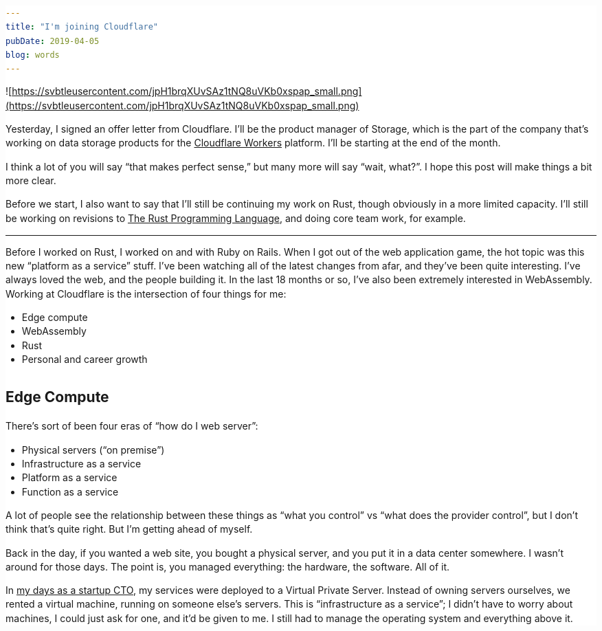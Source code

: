 ```yaml
---
title: "I'm joining Cloudflare"
pubDate: 2019-04-05
blog: words
---
```



![https://svbtleusercontent.com/jpH1brqXUvSAz1tNQ8uVKb0xspap_small.png](https://svbtleusercontent.com/jpH1brqXUvSAz1tNQ8uVKb0xspap_small.png)

Yesterday, I signed an offer letter from Cloudflare. I’ll be the product manager of Storage, which is the part of the company that’s working on data storage products for the [Cloudflare Workers](https://www.cloudflare.com/products/cloudflare-workers/) platform. I’ll be starting at the end of the month.

I think a lot of you will say “that makes perfect sense,” but many more will say “wait, what?”. I hope this post will make things a bit more clear.

Before we start, I also want to say that I’ll still be continuing my work on Rust, though obviously in a more limited capacity. I’ll still be working on revisions to [The Rust Programming Language](https://doc.rust-lang.org/stable/book/), and doing core team work, for example.

---

Before I worked on Rust, I worked on and with Ruby on Rails. When I got out of the web application game, the hot topic was this new “platform as a service” stuff. I’ve been watching all of the latest changes from afar, and they’ve been quite interesting. I’ve always loved the web, and the people building it. In the last 18 months or so, I’ve also been extremely interested in WebAssembly. Working at Cloudflare is the intersection of four things for me:

- Edge compute
- WebAssembly
- Rust
- Personal and career growth

## Edge Compute

There’s sort of been four eras of “how do I web server”:

- Physical servers (“on premise”)
- Infrastructure as a service
- Platform as a service
- Function as a service

A lot of people see the relationship between these things as “what you control” vs “what does the provider control”, but I don’t think that’s quite right. But I’m getting ahead of myself.

Back in the day, if you wanted a web site, you bought a physical server, and you put it in a data center somewhere. I wasn’t around for those days. The point is, you managed everything: the hardware, the software. All of it.

In [my days as a startup CTO](https://www.shapeways.com/blog/archives/305-CloudFab-Distributed-Fabrication-3D-printing,-Nick-Pinkston-interview.html), my services were deployed to a Virtual Private Server. Instead of owning servers ourselves, we rented a virtual machine, running on someone else’s servers. This is “infrastructure as a service”; I didn’t have to worry about machines, I could just ask for one, and it’d be given to me. I still had to manage the operating system and everything above it.
